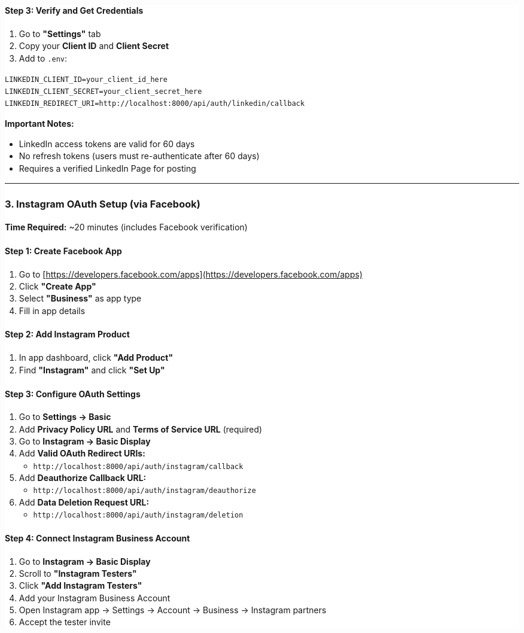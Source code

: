 #### Step 3: Verify and Get Credentials

1. Go to **"Settings"** tab
2. Copy your **Client ID** and **Client Secret**
3. Add to `.env`:

```env
LINKEDIN_CLIENT_ID=your_client_id_here
LINKEDIN_CLIENT_SECRET=your_client_secret_here
LINKEDIN_REDIRECT_URI=http://localhost:8000/api/auth/linkedin/callback
```

**Important Notes:**
- LinkedIn access tokens are valid for 60 days
- No refresh tokens (users must re-authenticate after 60 days)
- Requires a verified LinkedIn Page for posting

---

### 3. Instagram OAuth Setup (via Facebook)

**Time Required:** ~20 minutes (includes Facebook verification)

#### Step 1: Create Facebook App

1. Go to [https://developers.facebook.com/apps](https://developers.facebook.com/apps)
2. Click **"Create App"**
3. Select **"Business"** as app type
4. Fill in app details

#### Step 2: Add Instagram Product

1. In app dashboard, click **"Add Product"**
2. Find **"Instagram"** and click **"Set Up"**

#### Step 3: Configure OAuth Settings

1. Go to **Settings → Basic**
2. Add **Privacy Policy URL** and **Terms of Service URL** (required)
3. Go to **Instagram → Basic Display**
4. Add **Valid OAuth Redirect URIs:**
   - `http://localhost:8000/api/auth/instagram/callback`
5. Add **Deauthorize Callback URL:**
   - `http://localhost:8000/api/auth/instagram/deauthorize`
6. Add **Data Deletion Request URL:**
   - `http://localhost:8000/api/auth/instagram/deletion`

#### Step 4: Connect Instagram Business Account

1. Go to **Instagram → Basic Display**
2. Scroll to **"Instagram Testers"**
3. Click **"Add Instagram Testers"**
4. Add your Instagram Business Account
5. Open Instagram app → Settings → Account → Business → Instagram partners
6. Accept the tester invite
